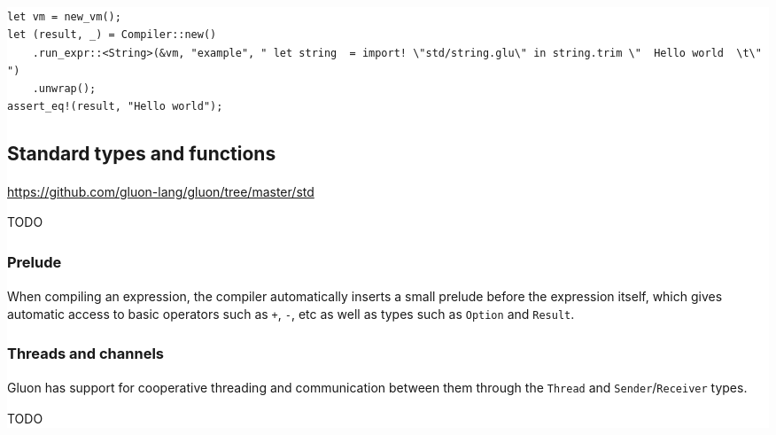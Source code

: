```rust,ignore
let vm = new_vm();
let (result, _) = Compiler::new()
    .run_expr::<String>(&vm, "example", " let string  = import! \"std/string.glu\" in string.trim \"  Hello world  \t\" ")
    .unwrap();
assert_eq!(result, "Hello world");
```

[Rustdoc]:https://docs.rs/gluon/*/gluon/index.html
[new_vm]:https://docs.rs/gluon/*/gluon/fn.new_vm.html
[RootedThread]:https://docs.rs/gluon/*/gluon/struct.RootedThread.html
[Thread]:https://docs.rs/gluon/*/gluon/struct.Thread.html
[run_expr]:https://docs.rs/gluon/*/gluon/struct.Compiler.html#method.run_expr
[Compiler struct]:https://docs.rs/gluon/*/gluon/struct.Compiler.html
[add_extern_module]:https://docs.rs/gluon/*/gluon/import/fn.add_extern_module.html
[primitives]:https://github.com/gluon-lang/gluon/blob/master/vm/src/primitives.rs
[string]:http://doc.rust-lang.org/std/primitive.str.html
[float]:http://doc.rust-lang.org/std/primitive.f64.html

## Standard types and functions

https://github.com/gluon-lang/gluon/tree/master/std

TODO

### Prelude

When compiling an expression, the compiler automatically inserts a small prelude before the expression itself, which gives automatic access to basic operators such as `+`, `-`, etc as well as types such as `Option` and `Result`.

### Threads and channels

Gluon has support for cooperative threading and communication between them through the `Thread` and `Sender`/`Receiver` types.

TODO
